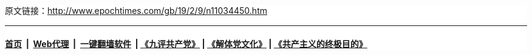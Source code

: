 原文链接：http://www.epochtimes.com/gb/19/2/9/n11034450.htm


------------------------
#### [首页](https://github.com/gfw-breaker/banned-news/blob/master/README.md) &nbsp;|&nbsp; [Web代理](https://github.com/labour-camp/helloworld) &nbsp;|&nbsp; [一键翻墙软件](https://github.com/gfw-breaker/nogfw/blob/master/README.md) &nbsp;| [《九评共产党》](https://github.com/gfw-breaker/9ping.md/blob/master/README.md#九评之一评共产党是什么) | [《解体党文化》](https://github.com/gfw-breaker/jtdwh.md/blob/master/README.md) | [《共产主义的终极目的》](https://github.com/gfw-breaker/gczydzjmd.md/blob/master/README.md)

